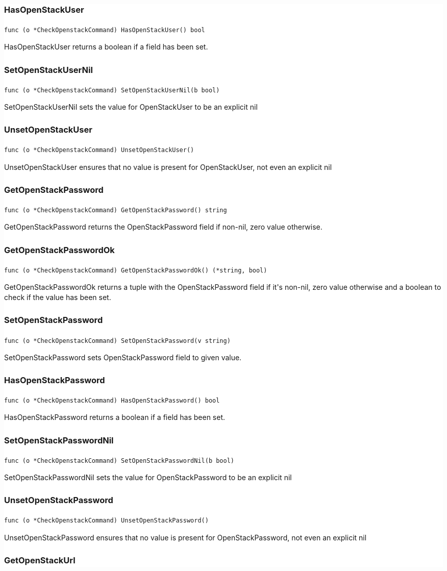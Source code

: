 ### HasOpenStackUser

`func (o *CheckOpenstackCommand) HasOpenStackUser() bool`

HasOpenStackUser returns a boolean if a field has been set.

### SetOpenStackUserNil

`func (o *CheckOpenstackCommand) SetOpenStackUserNil(b bool)`

 SetOpenStackUserNil sets the value for OpenStackUser to be an explicit nil

### UnsetOpenStackUser
`func (o *CheckOpenstackCommand) UnsetOpenStackUser()`

UnsetOpenStackUser ensures that no value is present for OpenStackUser, not even an explicit nil
### GetOpenStackPassword

`func (o *CheckOpenstackCommand) GetOpenStackPassword() string`

GetOpenStackPassword returns the OpenStackPassword field if non-nil, zero value otherwise.

### GetOpenStackPasswordOk

`func (o *CheckOpenstackCommand) GetOpenStackPasswordOk() (*string, bool)`

GetOpenStackPasswordOk returns a tuple with the OpenStackPassword field if it's non-nil, zero value otherwise
and a boolean to check if the value has been set.

### SetOpenStackPassword

`func (o *CheckOpenstackCommand) SetOpenStackPassword(v string)`

SetOpenStackPassword sets OpenStackPassword field to given value.

### HasOpenStackPassword

`func (o *CheckOpenstackCommand) HasOpenStackPassword() bool`

HasOpenStackPassword returns a boolean if a field has been set.

### SetOpenStackPasswordNil

`func (o *CheckOpenstackCommand) SetOpenStackPasswordNil(b bool)`

 SetOpenStackPasswordNil sets the value for OpenStackPassword to be an explicit nil

### UnsetOpenStackPassword
`func (o *CheckOpenstackCommand) UnsetOpenStackPassword()`

UnsetOpenStackPassword ensures that no value is present for OpenStackPassword, not even an explicit nil
### GetOpenStackUrl

